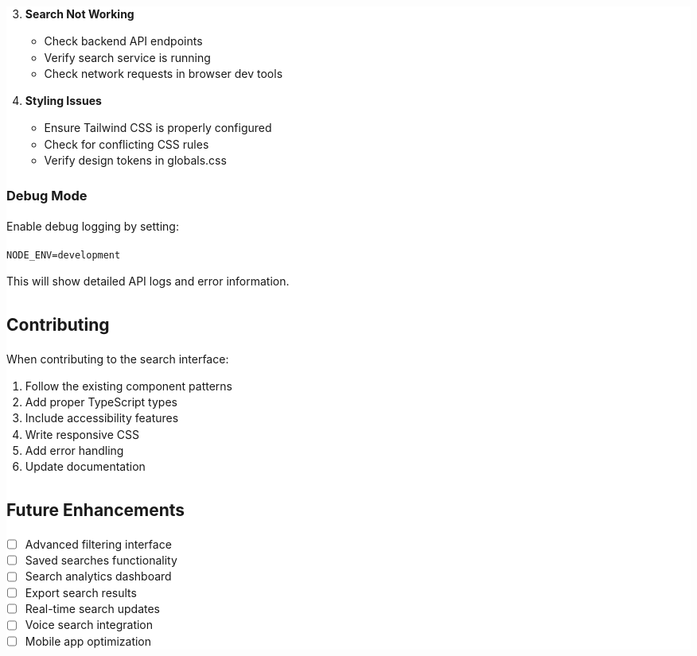 3. **Search Not Working**
   - Check backend API endpoints
   - Verify search service is running
   - Check network requests in browser dev tools

4. **Styling Issues**
   - Ensure Tailwind CSS is properly configured
   - Check for conflicting CSS rules
   - Verify design tokens in globals.css

### Debug Mode
Enable debug logging by setting:

```env
NODE_ENV=development
```

This will show detailed API logs and error information.

## Contributing

When contributing to the search interface:

1. Follow the existing component patterns
2. Add proper TypeScript types
3. Include accessibility features
4. Write responsive CSS
5. Add error handling
6. Update documentation

## Future Enhancements

- [ ] Advanced filtering interface
- [ ] Saved searches functionality
- [ ] Search analytics dashboard
- [ ] Export search results
- [ ] Real-time search updates
- [ ] Voice search integration
- [ ] Mobile app optimization